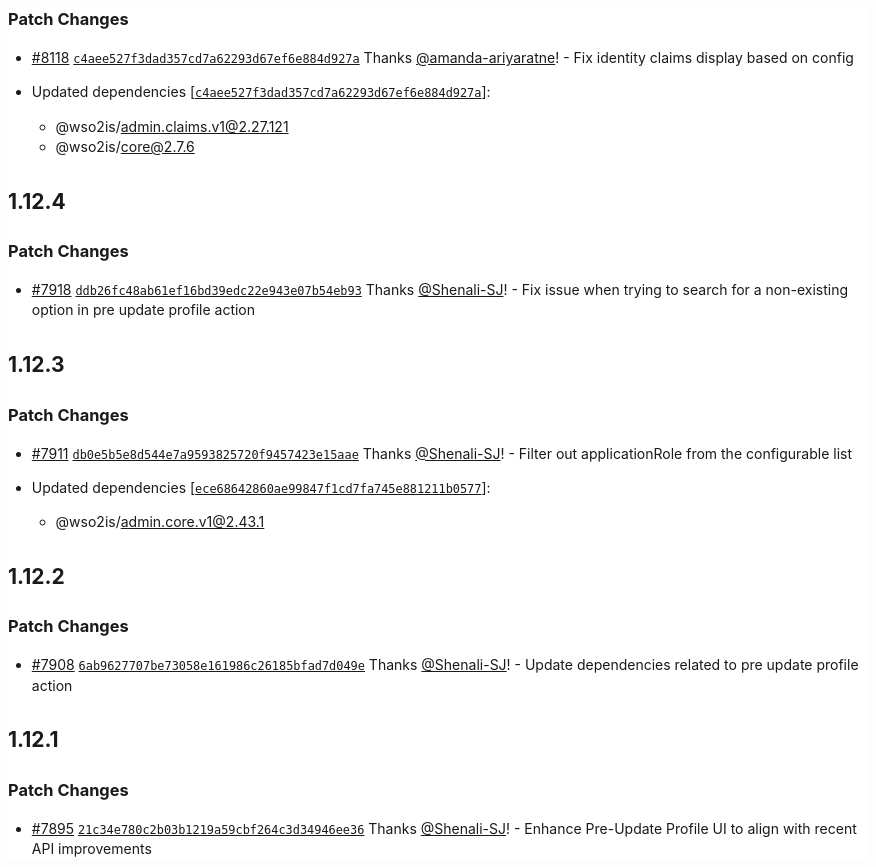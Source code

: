 ### Patch Changes

- [#8118](https://github.com/wso2/identity-apps/pull/8118) [`c4aee527f3dad357cd7a62293d67ef6e884d927a`](https://github.com/wso2/identity-apps/commit/c4aee527f3dad357cd7a62293d67ef6e884d927a) Thanks [@amanda-ariyaratne](https://github.com/amanda-ariyaratne)! - Fix identity claims display based on config

- Updated dependencies [[`c4aee527f3dad357cd7a62293d67ef6e884d927a`](https://github.com/wso2/identity-apps/commit/c4aee527f3dad357cd7a62293d67ef6e884d927a)]:
  - @wso2is/admin.claims.v1@2.27.121
  - @wso2is/core@2.7.6

## 1.12.4

### Patch Changes

- [#7918](https://github.com/wso2/identity-apps/pull/7918) [`ddb26fc48ab61ef16bd39edc22e943e07b54eb93`](https://github.com/wso2/identity-apps/commit/ddb26fc48ab61ef16bd39edc22e943e07b54eb93) Thanks [@Shenali-SJ](https://github.com/Shenali-SJ)! - Fix issue when trying to search for a non-existing option in pre update profile action

## 1.12.3

### Patch Changes

- [#7911](https://github.com/wso2/identity-apps/pull/7911) [`db0e5b5e8d544e7a9593825720f9457423e15aae`](https://github.com/wso2/identity-apps/commit/db0e5b5e8d544e7a9593825720f9457423e15aae) Thanks [@Shenali-SJ](https://github.com/Shenali-SJ)! - Filter out applicationRole from the configurable list

- Updated dependencies [[`ece68642860ae99847f1cd7fa745e881211b0577`](https://github.com/wso2/identity-apps/commit/ece68642860ae99847f1cd7fa745e881211b0577)]:
  - @wso2is/admin.core.v1@2.43.1

## 1.12.2

### Patch Changes

- [#7908](https://github.com/wso2/identity-apps/pull/7908) [`6ab9627707be73058e161986c26185bfad7d049e`](https://github.com/wso2/identity-apps/commit/6ab9627707be73058e161986c26185bfad7d049e) Thanks [@Shenali-SJ](https://github.com/Shenali-SJ)! - Update dependencies related to pre update profile action

## 1.12.1

### Patch Changes

- [#7895](https://github.com/wso2/identity-apps/pull/7895) [`21c34e780c2b03b1219a59cbf264c3d34946ee36`](https://github.com/wso2/identity-apps/commit/21c34e780c2b03b1219a59cbf264c3d34946ee36) Thanks [@Shenali-SJ](https://github.com/Shenali-SJ)! - Enhance Pre-Update Profile UI to align with recent API improvements
